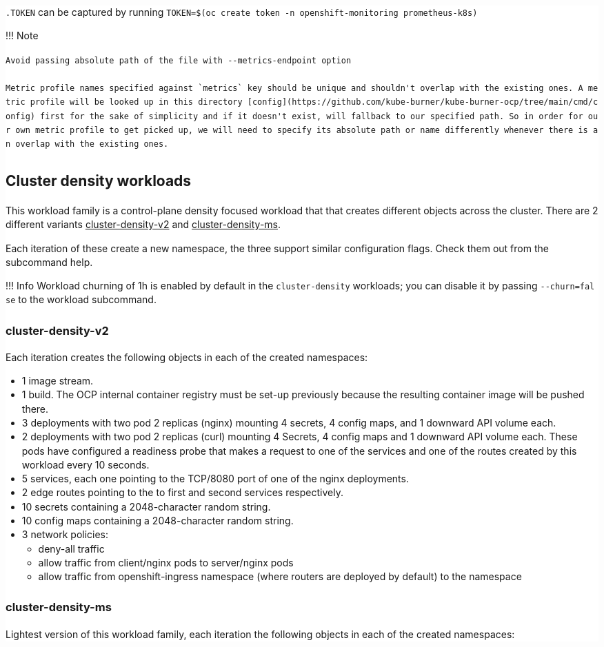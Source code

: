 `.TOKEN` can be captured by running `TOKEN=$(oc create token -n openshift-monitoring prometheus-k8s)`

!!! Note

    Avoid passing absolute path of the file with --metrics-endpoint option

    Metric profile names specified against `metrics` key should be unique and shouldn't overlap with the existing ones. A metric profile will be looked up in this directory [config](https://github.com/kube-burner/kube-burner-ocp/tree/main/cmd/config) first for the sake of simplicity and if it doesn't exist, will fallback to our specified path. So in order for our own metric profile to get picked up, we will need to specify its absolute path or name differently whenever there is an overlap with the existing ones.

## Cluster density workloads

This workload family is a control-plane density focused workload that that creates different objects across the cluster. There are 2 different variants [cluster-density-v2](#cluster-density-v2) and [cluster-density-ms](#cluster-density-ms).

Each iteration of these create a new namespace, the three support similar configuration flags. Check them out from the subcommand help.

!!! Info
    Workload churning of 1h is enabled by default in the `cluster-density` workloads; you can disable it by passing `--churn=false` to the workload subcommand.

### cluster-density-v2

Each iteration creates the following objects in each of the created namespaces:

- 1 image stream.
- 1 build. The OCP internal container registry must be set-up previously because the resulting container image will be pushed there.
- 3 deployments with two pod 2 replicas (nginx) mounting 4 secrets, 4 config maps, and 1 downward API volume each.
- 2 deployments with two pod 2 replicas (curl) mounting 4 Secrets, 4 config maps and 1 downward API volume each. These pods have configured a readiness probe that makes a request to one of the services and one of the routes created by this workload every 10 seconds.
- 5 services, each one pointing to the TCP/8080 port of one of the nginx deployments.
- 2 edge routes pointing to the to first and second services respectively.
- 10 secrets containing a 2048-character random string.
- 10 config maps containing a 2048-character random string.
- 3 network policies:
    - deny-all traffic
    - allow traffic from client/nginx pods to server/nginx pods
    - allow traffic from openshift-ingress namespace (where routers are deployed by default) to the namespace

### cluster-density-ms

Lightest version of this workload family, each iteration the following objects in each of the created namespaces:
